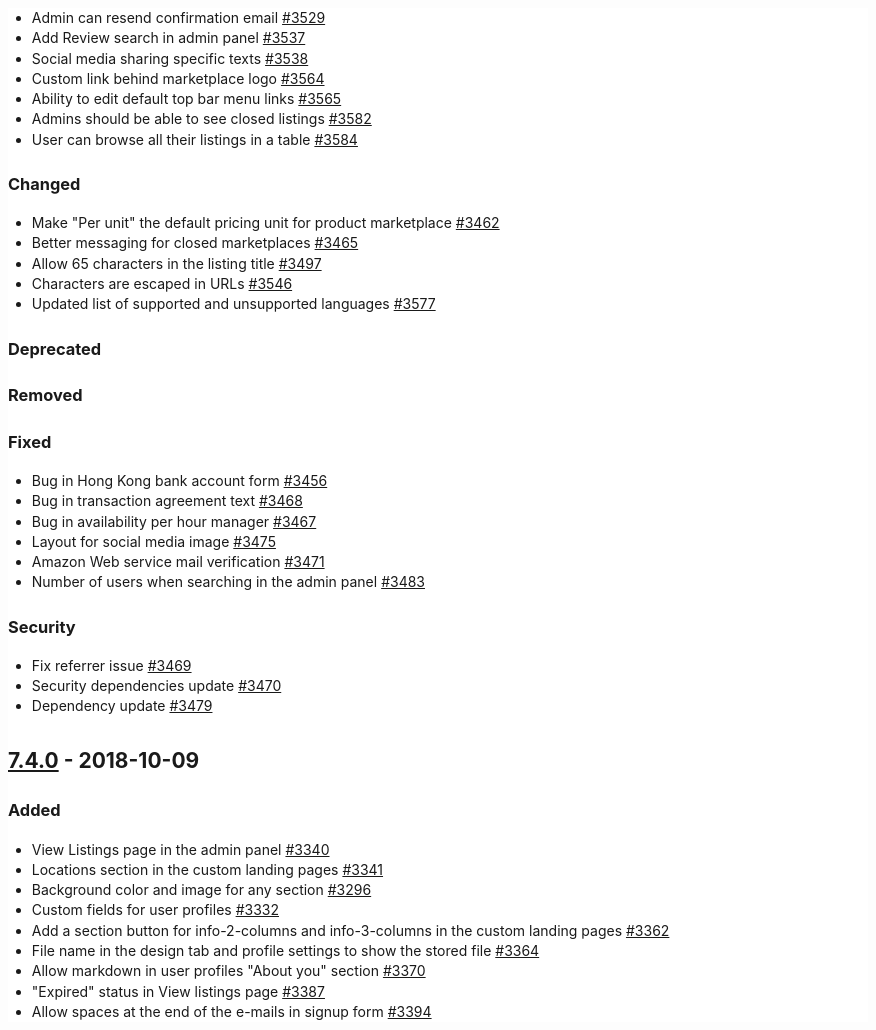 - Admin can resend confirmation email [#3529](https://github.com/sharetribe/sharetribe/pull/3529)
- Add Review search in admin panel [#3537](https://github.com/sharetribe/sharetribe/pull/3537)
- Social media sharing specific texts [#3538](https://github.com/sharetribe/sharetribe/pull/3538)
- Custom link behind marketplace logo [#3564](https://github.com/sharetribe/sharetribe/pull/3564)
- Ability to edit default top bar menu links [#3565](https://github.com/sharetribe/sharetribe/pull/3565)
- Admins should be able to see closed listings [#3582](https://github.com/sharetribe/sharetribe/pull/3582)
- User can browse all their listings in a table [#3584](https://github.com/sharetribe/sharetribe/pull/3584)


### Changed
- Make "Per unit" the default pricing unit for product marketplace [#3462](https://github.com/sharetribe/sharetribe/pull/3462)
- Better messaging for closed marketplaces [#3465](https://github.com/sharetribe/sharetribe/pull/3465)
- Allow 65 characters in the listing title [#3497](https://github.com/sharetribe/sharetribe/pull/3497)
- Characters are escaped in URLs [#3546](https://github.com/sharetribe/sharetribe/pull/3546)
- Updated list of supported and unsupported languages [#3577](https://github.com/sharetribe/sharetribe/pull/3577)

### Deprecated

### Removed

### Fixed

- Bug in Hong Kong bank account form [#3456](https://github.com/sharetribe/sharetribe/pull/3456)
- Bug in transaction agreement text [#3468](https://github.com/sharetribe/sharetribe/pull/3468)
- Bug in availability per hour manager [#3467](https://github.com/sharetribe/sharetribe/pull/3467)
- Layout for social media image [#3475](https://github.com/sharetribe/sharetribe/pull/3475)
- Amazon Web service mail verification [#3471](https://github.com/sharetribe/sharetribe/pull/3471)
- Number of users when searching in the admin panel [#3483](https://github.com/sharetribe/sharetribe/pull/3483)

### Security

- Fix referrer issue [#3469](https://github.com/sharetribe/sharetribe/pull/3469)
- Security dependencies update [#3470](https://github.com/sharetribe/sharetribe/pull/3470)
- Dependency update [#3479](https://github.com/sharetribe/sharetribe/pull/3479)

## [7.4.0] - 2018-10-09

### Added

- View Listings page in the admin panel [#3340](https://github.com/sharetribe/sharetribe/pull/3340)
- Locations section in the custom landing pages [#3341](https://github.com/sharetribe/sharetribe/pull/3341)
- Background color and image for any section [#3296](https://github.com/sharetribe/sharetribe/pull/3296)
- Custom fields for user profiles [#3332](https://github.com/sharetribe/sharetribe/pull/3332)
- Add a section button for info-2-columns and info-3-columns in the custom landing pages [#3362](https://github.com/sharetribe/sharetribe/pull/3362)
- File name in the design tab and profile settings to show the stored file [#3364](https://github.com/sharetribe/sharetribe/pull/3364)
- Allow markdown in user profiles "About you" section [#3370](https://github.com/sharetribe/sharetribe/pull/3370)
- "Expired" status in View listings page [#3387](https://github.com/sharetribe/sharetribe/pull/3387)
- Allow spaces at the end of the e-mails in signup form [#3394](https://github.com/sharetribe/sharetribe/pull/3394)

[Unreleased]: https://github.com/sharetribe/sharetribe/compare/v12.0.0...HEAD
[12.0.0]: https://github.com/sharetribe/sharetribe/compare/v10.0.0...v12.0.0
[11.0.0]: https://github.com/sharetribe/sharetribe/compare/v10.3.0...v11.0.0
[10.3.0]: https://github.com/sharetribe/sharetribe/compare/v10.2.1...v10.3.0
[10.2.1]: https://github.com/sharetribe/sharetribe/compare/v10.2.0...v10.2.1
[10.2.0]: https://github.com/sharetribe/sharetribe/compare/v10.1.0...v10.2.0
[10.1.0]: https://github.com/sharetribe/sharetribe/compare/v10.0.0...v10.1.0
[10.0.0]: https://github.com/sharetribe/sharetribe/compare/v9.1.0...v10.0.0
[9.1.0]: https://github.com/sharetribe/sharetribe/compare/v9.0.0...v9.1.0
[9.0.0]: https://github.com/sharetribe/sharetribe/compare/v8.1.0...v9.0.0
[8.1.0]: https://github.com/sharetribe/sharetribe/compare/v8.0.0...v8.1.0
[8.0.0]: https://github.com/sharetribe/sharetribe/compare/v7.6.0...v8.0.0
[7.6.0]: https://github.com/sharetribe/sharetribe/compare/v7.5.0...v7.6.0
[7.5.0]: https://github.com/sharetribe/sharetribe/compare/v7.4.0...v7.5.0
[7.4.0]: https://github.com/sharetribe/sharetribe/compare/v7.3.1...v7.4.0
[7.3.1]: https://github.com/sharetribe/sharetribe/compare/v7.3.0...v7.3.1
[7.3.0]: https://github.com/sharetribe/sharetribe/compare/v7.2.0...v7.3.0
[7.2.0]: https://github.com/sharetribe/sharetribe/compare/v7.1.0...v7.2.0
[7.1.0]: https://github.com/sharetribe/sharetribe/compare/v7.0.0...v7.1.0
[7.0.0]: https://github.com/sharetribe/sharetribe/compare/v6.4.0...v7.1.0
[6.4.0]: https://github.com/sharetribe/sharetribe/compare/v6.3.0...v6.4.0
[6.3.0]: https://github.com/sharetribe/sharetribe/compare/v6.2.0...v6.3.0
[6.2.0]: https://github.com/sharetribe/sharetribe/compare/v6.1.0...v6.2.0
[6.1.0]: https://github.com/sharetribe/sharetribe/compare/v6.0.0...v6.1.0
[6.0.0]: https://github.com/sharetribe/sharetribe/compare/v5.12.0...v6.0.0
[5.12.0]: https://github.com/sharetribe/sharetribe/compare/v5.11.0...v5.12.0
[5.11.0]: https://github.com/sharetribe/sharetribe/compare/v5.10.0...v5.11.0
[5.10.0]: https://github.com/sharetribe/sharetribe/compare/v5.9.0...v5.10.0
[5.9.0]: https://github.com/sharetribe/sharetribe/compare/v5.8.0...v5.9.0
[5.8.0]: https://github.com/sharetribe/sharetribe/compare/v5.7.1...v5.8.0
[5.7.1]: https://github.com/sharetribe/sharetribe/compare/v5.7.0...v5.7.1
[5.7.0]: https://github.com/sharetribe/sharetribe/compare/v5.6.0...v5.7.0
[5.6.0]: https://github.com/sharetribe/sharetribe/compare/v5.5.0...v5.6.0
[5.5.0]: https://github.com/sharetribe/sharetribe/compare/v5.4.0...v5.5.0
[5.4.0]: https://github.com/sharetribe/sharetribe/compare/v5.3.0...v5.4.0
[5.3.0]: https://github.com/sharetribe/sharetribe/compare/v5.2.2...v5.3.0
[5.2.2]: https://github.com/sharetribe/sharetribe/compare/v5.2.1...v5.2.2
[5.2.1]: https://github.com/sharetribe/sharetribe/compare/v5.2.0...v5.2.1
[5.2.0]: https://github.com/sharetribe/sharetribe/compare/v5.1.0...v5.2.0
[5.1.0]: https://github.com/sharetribe/sharetribe/compare/v5.0.0...v5.1.0
[5.0.0]: https://github.com/sharetribe/sharetribe/compare/v4.6.0...v5.0.0